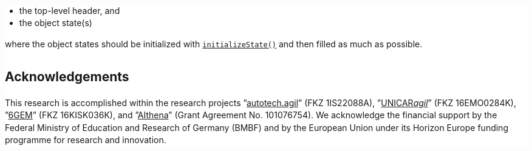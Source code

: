 - the top-level header, and
- the object state(s)

where the object states should be initialized with [`initializeState()`](perception_msgs_utils/include/perception_msgs_utils/impl/init.h#L47) and then filled as much as possible.


## Acknowledgements

This research is accomplished within the research projects ”[autotech.agil](https://www.autotechagil.de/)” (FKZ 1IS22088A), ”[UNICAR*agil*](https://www.unicaragil.de/en/)” (FKZ 16EMO0284K), ”[6GEM](https://www.6gem.de/en/)” (FKZ 16KISK036K), and ”[AIthena](https://aithena.eu/)” (Grant Agreement No. 101076754). We acknowledge the financial support by the Federal Ministry of Education and Research of Germany (BMBF) and by the European Union under its Horizon Europe funding programme for research and innovation.